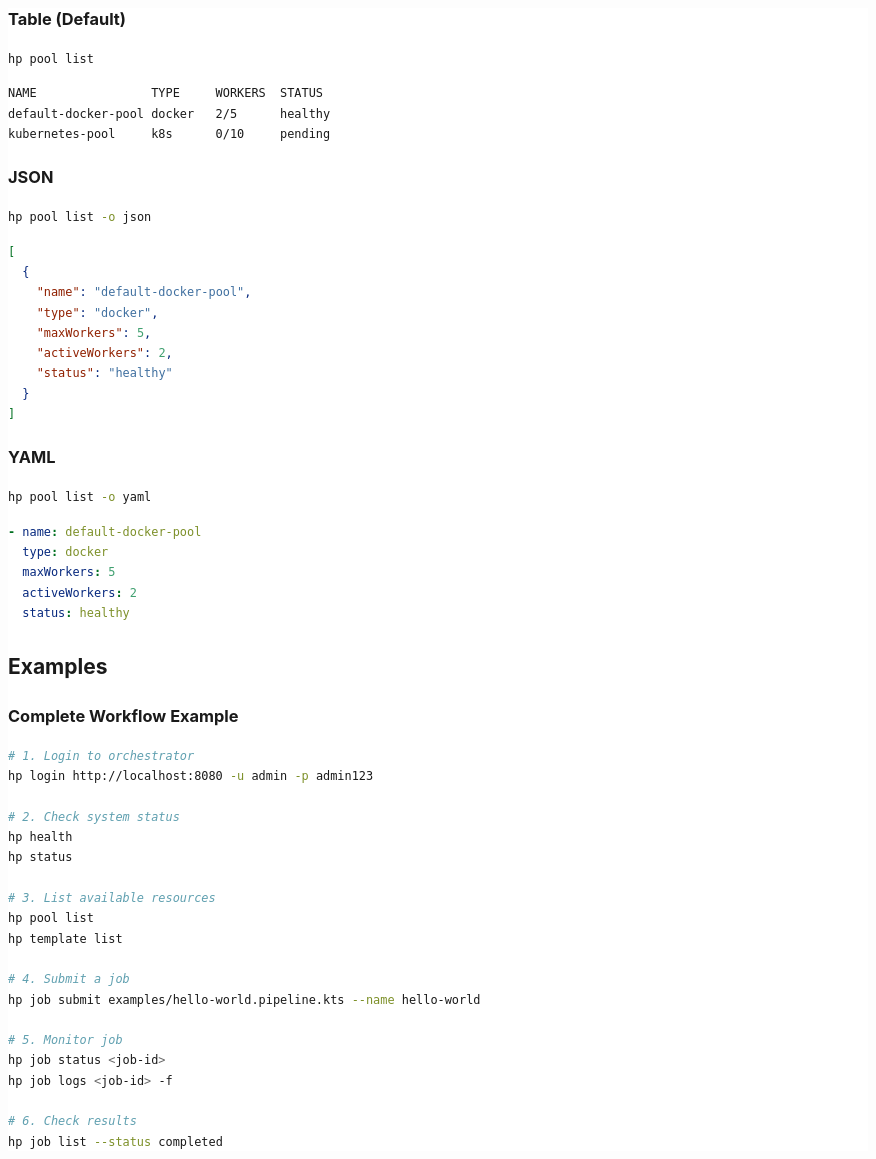 ### Table (Default)
```bash
hp pool list
```
```
NAME                TYPE     WORKERS  STATUS
default-docker-pool docker   2/5      healthy
kubernetes-pool     k8s      0/10     pending
```

### JSON
```bash
hp pool list -o json
```
```json
[
  {
    "name": "default-docker-pool",
    "type": "docker",
    "maxWorkers": 5,
    "activeWorkers": 2,
    "status": "healthy"
  }
]
```

### YAML
```bash
hp pool list -o yaml
```
```yaml
- name: default-docker-pool
  type: docker
  maxWorkers: 5
  activeWorkers: 2
  status: healthy
```

## Examples

### Complete Workflow Example

```bash
# 1. Login to orchestrator
hp login http://localhost:8080 -u admin -p admin123

# 2. Check system status
hp health
hp status

# 3. List available resources
hp pool list
hp template list

# 4. Submit a job
hp job submit examples/hello-world.pipeline.kts --name hello-world

# 5. Monitor job
hp job status <job-id>
hp job logs <job-id> -f

# 6. Check results
hp job list --status completed
```
